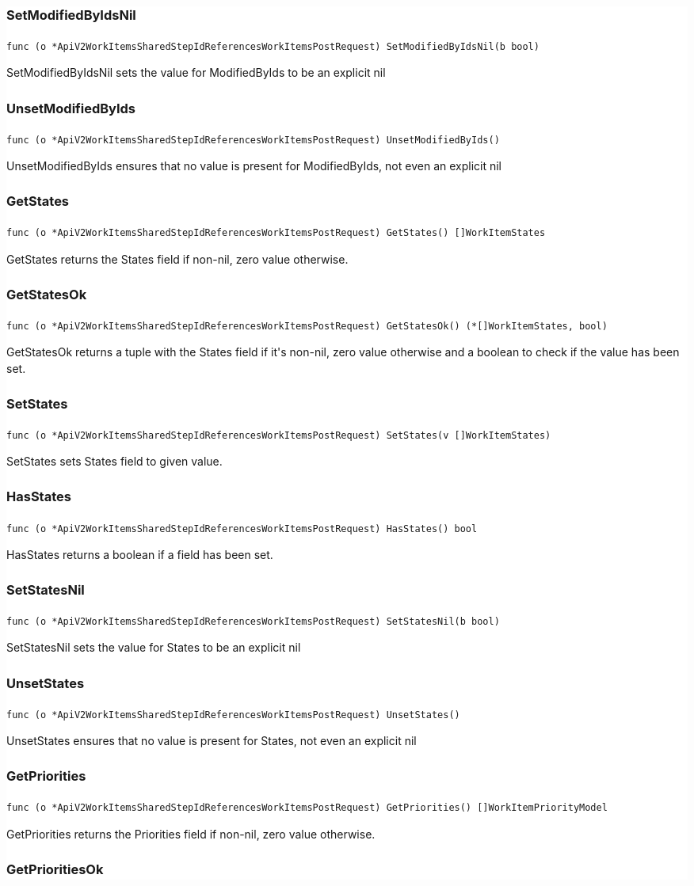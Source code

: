 ### SetModifiedByIdsNil

`func (o *ApiV2WorkItemsSharedStepIdReferencesWorkItemsPostRequest) SetModifiedByIdsNil(b bool)`

 SetModifiedByIdsNil sets the value for ModifiedByIds to be an explicit nil

### UnsetModifiedByIds
`func (o *ApiV2WorkItemsSharedStepIdReferencesWorkItemsPostRequest) UnsetModifiedByIds()`

UnsetModifiedByIds ensures that no value is present for ModifiedByIds, not even an explicit nil
### GetStates

`func (o *ApiV2WorkItemsSharedStepIdReferencesWorkItemsPostRequest) GetStates() []WorkItemStates`

GetStates returns the States field if non-nil, zero value otherwise.

### GetStatesOk

`func (o *ApiV2WorkItemsSharedStepIdReferencesWorkItemsPostRequest) GetStatesOk() (*[]WorkItemStates, bool)`

GetStatesOk returns a tuple with the States field if it's non-nil, zero value otherwise
and a boolean to check if the value has been set.

### SetStates

`func (o *ApiV2WorkItemsSharedStepIdReferencesWorkItemsPostRequest) SetStates(v []WorkItemStates)`

SetStates sets States field to given value.

### HasStates

`func (o *ApiV2WorkItemsSharedStepIdReferencesWorkItemsPostRequest) HasStates() bool`

HasStates returns a boolean if a field has been set.

### SetStatesNil

`func (o *ApiV2WorkItemsSharedStepIdReferencesWorkItemsPostRequest) SetStatesNil(b bool)`

 SetStatesNil sets the value for States to be an explicit nil

### UnsetStates
`func (o *ApiV2WorkItemsSharedStepIdReferencesWorkItemsPostRequest) UnsetStates()`

UnsetStates ensures that no value is present for States, not even an explicit nil
### GetPriorities

`func (o *ApiV2WorkItemsSharedStepIdReferencesWorkItemsPostRequest) GetPriorities() []WorkItemPriorityModel`

GetPriorities returns the Priorities field if non-nil, zero value otherwise.

### GetPrioritiesOk
